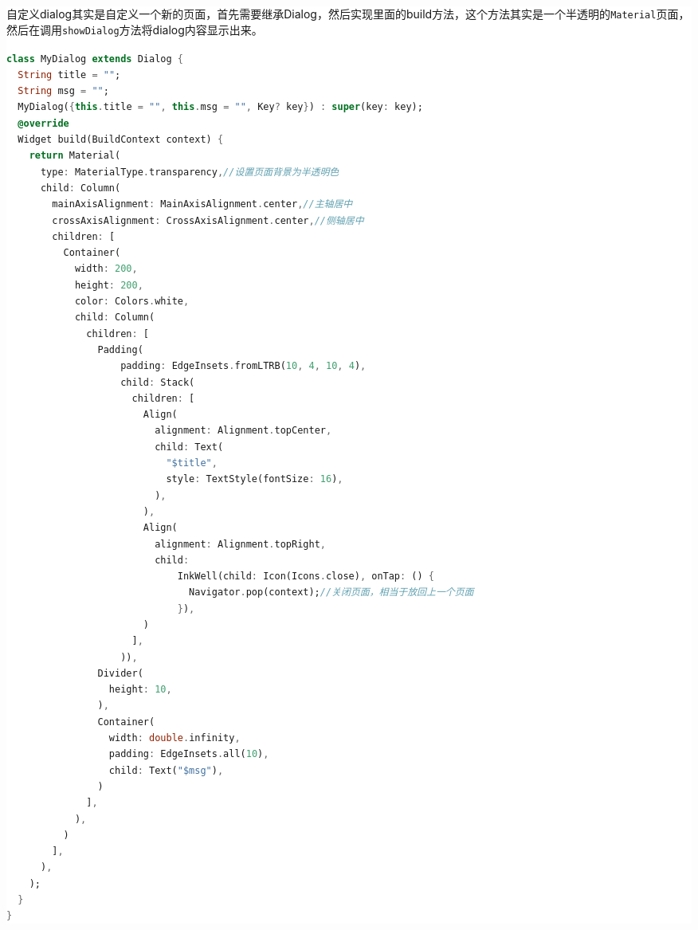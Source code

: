 自定义dialog其实是自定义一个新的页面，首先需要继承Dialog，然后实现里面的build方法，这个方法其实是一个半透明的`Material`页面，然后在调用`showDialog`方法将dialog内容显示出来。

```dart
class MyDialog extends Dialog {
  String title = "";
  String msg = "";
  MyDialog({this.title = "", this.msg = "", Key? key}) : super(key: key);
  @override
  Widget build(BuildContext context) {
    return Material(
      type: MaterialType.transparency,//设置页面背景为半透明色
      child: Column(
        mainAxisAlignment: MainAxisAlignment.center,//主轴居中
        crossAxisAlignment: CrossAxisAlignment.center,//侧轴居中
        children: [
          Container(
            width: 200,
            height: 200,
            color: Colors.white,
            child: Column(
              children: [
                Padding(
                    padding: EdgeInsets.fromLTRB(10, 4, 10, 4),
                    child: Stack(
                      children: [
                        Align(
                          alignment: Alignment.topCenter,
                          child: Text(
                            "$title",
                            style: TextStyle(fontSize: 16),
                          ),
                        ),
                        Align(
                          alignment: Alignment.topRight,
                          child:
                              InkWell(child: Icon(Icons.close), onTap: () {
                                Navigator.pop(context);//关闭页面，相当于放回上一个页面
                              }),
                        )
                      ],
                    )),
                Divider(
                  height: 10,
                ),
                Container(
                  width: double.infinity,
                  padding: EdgeInsets.all(10),
                  child: Text("$msg"),
                )
              ],
            ),
          )
        ],
      ),
    );
  }
}
```
